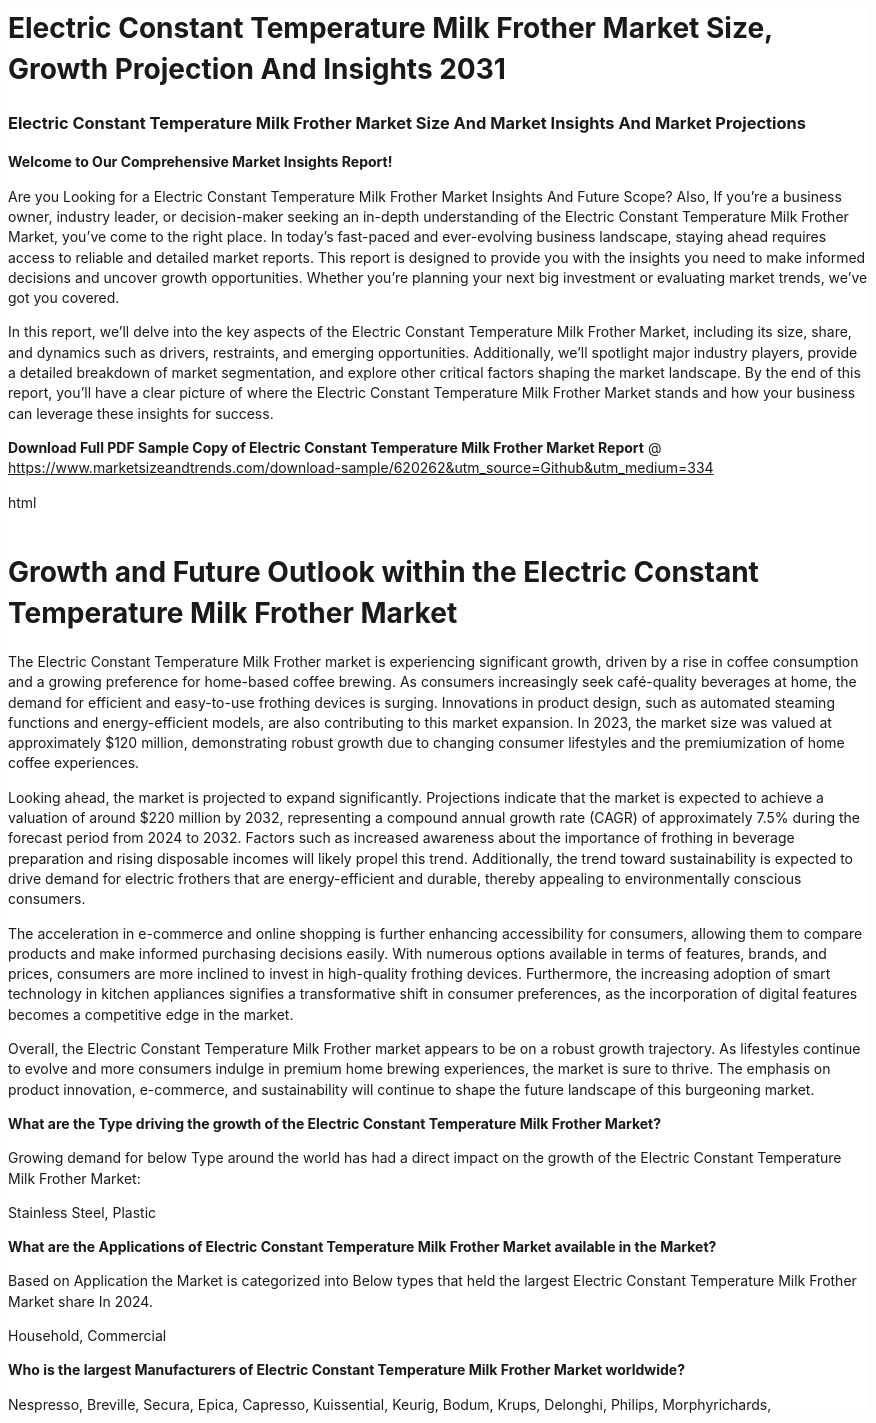 <h1>Electric Constant Temperature Milk Frother Market Size, Growth Projection And Insights 2031</h1><div class="" data-test-id=""><h3><span class="">Electric Constant Temperature Milk Frother Market Size And Market Insights And Market Projections</span></h3></div><div class="" data-test-id=""><p><strong>Welcome to Our Comprehensive Market Insights Report!</strong></p><p>Are you Looking for a Electric Constant Temperature Milk Frother Market Insights And Future Scope? Also, If you&rsquo;re a business owner, industry leader, or decision-maker seeking an in-depth understanding of the Electric Constant Temperature Milk Frother Market, you&rsquo;ve come to the right place. In today&rsquo;s fast-paced and ever-evolving business landscape, staying ahead requires access to reliable and detailed market reports. This report is designed to provide you with the insights you need to make informed decisions and uncover growth opportunities. Whether you&rsquo;re planning your next big investment or evaluating market trends, we&rsquo;ve got you covered.</p><p>In this report, we&rsquo;ll delve into the key aspects of the Electric Constant Temperature Milk Frother Market, including its size, share, and dynamics such as drivers, restraints, and emerging opportunities. Additionally, we&rsquo;ll spotlight major industry players, provide a detailed breakdown of market segmentation, and explore other critical factors shaping the market landscape. By the end of this report, you&rsquo;ll have a clear picture of where the Electric Constant Temperature Milk Frother Market stands and how your business can leverage these insights for success.</p><p><strong>Download Full PDF Sample Copy of Electric Constant Temperature Milk Frother Market Report</strong> @ <a href="https://www.marketsizeandtrends.com/download-sample/620262&utm_source=Github&utm_medium=334" target="_blank">https://www.marketsizeandtrends.com/download-sample/620262&utm_source=Github&utm_medium=334</a></p></div><div class="" data-test-id=""><p><span class="">html<!DOCTYPE html><html lang="en"><head> <meta charset="UTF-8"> <meta name="viewport" content="width=device-width, initial-scale=1.0"> <title>Electric Constant Temperature Milk Frother Market</title></head><body> <h1>Growth and Future Outlook within the Electric Constant Temperature Milk Frother Market</h1> <p>The Electric Constant Temperature Milk Frother market is experiencing significant growth, driven by a rise in coffee consumption and a growing preference for home-based coffee brewing. As consumers increasingly seek café-quality beverages at home, the demand for efficient and easy-to-use frothing devices is surging. Innovations in product design, such as automated steaming functions and energy-efficient models, are also contributing to this market expansion. In 2023, the market size was valued at approximately $120 million, demonstrating robust growth due to changing consumer lifestyles and the premiumization of home coffee experiences.</p> <p>Looking ahead, the market is projected to expand significantly. Projections indicate that the market is expected to achieve a valuation of around $220 million by 2032, representing a compound annual growth rate (CAGR) of approximately 7.5% during the forecast period from 2024 to 2032. Factors such as increased awareness about the importance of frothing in beverage preparation and rising disposable incomes will likely propel this trend. Additionally, the trend toward sustainability is expected to drive demand for electric frothers that are energy-efficient and durable, thereby appealing to environmentally conscious consumers.</p> <p><strong></strong></p> <p>The acceleration in e-commerce and online shopping is further enhancing accessibility for consumers, allowing them to compare products and make informed purchasing decisions easily. With numerous options available in terms of features, brands, and prices, consumers are more inclined to invest in high-quality frothing devices. Furthermore, the increasing adoption of smart technology in kitchen appliances signifies a transformative shift in consumer preferences, as the incorporation of digital features becomes a competitive edge in the market.</p> <p>Overall, the Electric Constant Temperature Milk Frother market appears to be on a robust growth trajectory. As lifestyles continue to evolve and more consumers indulge in premium home brewing experiences, the market is sure to thrive. The emphasis on product innovation, e-commerce, and sustainability will continue to shape the future landscape of this burgeoning market.</p></body></html></span></p><p><strong><span class="">What are the&nbsp;Type driving the growth of the Electric Constant Temperature Milk Frother Market?</span></strong></p></div><div class="" data-test-id=""><p><span class="">Growing demand for below Type around the world has had a direct impact on the growth of the Electric Constant Temperature Milk Frother Market:</span></p></div><div class="" data-test-id=""><p>Stainless Steel, Plastic</p><p><span class=""><strong>What are the&nbsp;Applications&nbsp;of Electric Constant Temperature Milk Frother Market available in the Market?</strong></span></p></div><div class="" data-test-id=""><p><span class="">Based on Application the Market is categorized into Below types that held the largest Electric Constant Temperature Milk Frother Market share In 2024.</span></p></div><div class="" data-test-id=""><p><span class="">Household, Commercial</span></p><p><span class=""><strong>Who is the largest Manufacturers of Electric Constant Temperature Milk Frother Market worldwide?</strong></span></p></div><div class="" data-test-id=""><p><span class="">Nespresso, Breville, Secura, Epica, Capresso, Kuissential, Keurig, Bodum, Krups, Delonghi, Philips, Morphyrichards,